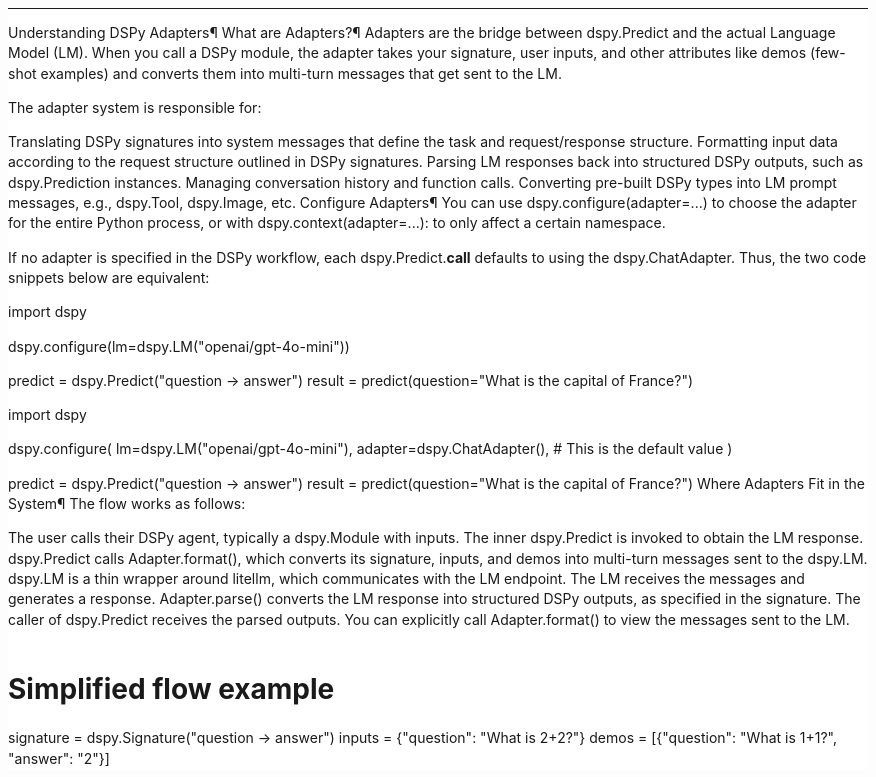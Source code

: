
---
Understanding DSPy Adapters¶
What are Adapters?¶
Adapters are the bridge between dspy.Predict and the actual Language Model (LM). When you call a DSPy module, the adapter takes your signature, user inputs, and other attributes like demos (few-shot examples) and converts them into multi-turn messages that get sent to the LM.

The adapter system is responsible for:

Translating DSPy signatures into system messages that define the task and request/response structure.
Formatting input data according to the request structure outlined in DSPy signatures.
Parsing LM responses back into structured DSPy outputs, such as dspy.Prediction instances.
Managing conversation history and function calls.
Converting pre-built DSPy types into LM prompt messages, e.g., dspy.Tool, dspy.Image, etc.
Configure Adapters¶
You can use dspy.configure(adapter=...) to choose the adapter for the entire Python process, or with dspy.context(adapter=...): to only affect a certain namespace.

If no adapter is specified in the DSPy workflow, each dspy.Predict.__call__ defaults to using the dspy.ChatAdapter. Thus, the two code snippets below are equivalent:


import dspy

dspy.configure(lm=dspy.LM("openai/gpt-4o-mini"))

predict = dspy.Predict("question -> answer")
result = predict(question="What is the capital of France?")

import dspy

dspy.configure(
    lm=dspy.LM("openai/gpt-4o-mini"),
    adapter=dspy.ChatAdapter(),  # This is the default value
)

predict = dspy.Predict("question -> answer")
result = predict(question="What is the capital of France?")
Where Adapters Fit in the System¶
The flow works as follows:

The user calls their DSPy agent, typically a dspy.Module with inputs.
The inner dspy.Predict is invoked to obtain the LM response.
dspy.Predict calls Adapter.format(), which converts its signature, inputs, and demos into multi-turn messages sent to the dspy.LM. dspy.LM is a thin wrapper around litellm, which communicates with the LM endpoint.
The LM receives the messages and generates a response.
Adapter.parse() converts the LM response into structured DSPy outputs, as specified in the signature.
The caller of dspy.Predict receives the parsed outputs.
You can explicitly call Adapter.format() to view the messages sent to the LM.


# Simplified flow example
signature = dspy.Signature("question -> answer")
inputs = {"question": "What is 2+2?"}
demos = [{"question": "What is 1+1?", "answer": "2"}]

